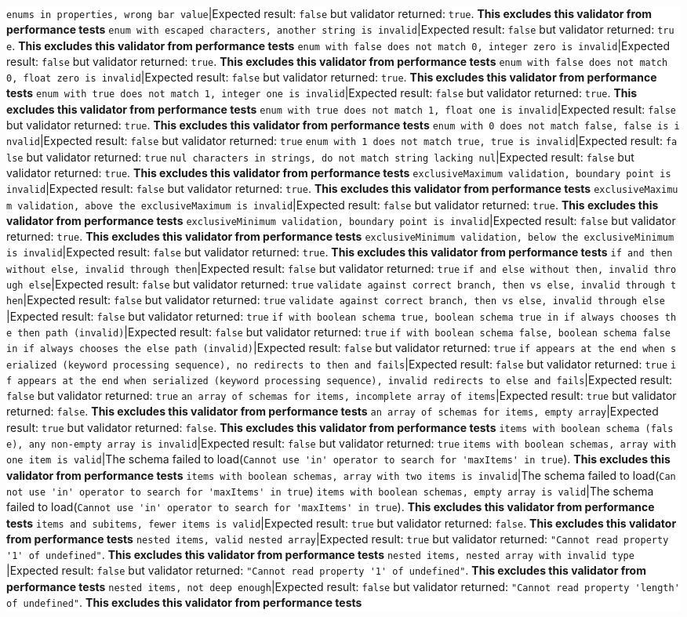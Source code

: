 `enums in properties, wrong bar value`|Expected result: `false` but validator returned: `true`. **This excludes this validator from performance tests**
`enum with escaped characters, another string is invalid`|Expected result: `false` but validator returned: `true`. **This excludes this validator from performance tests**
`enum with false does not match 0, integer zero is invalid`|Expected result: `false` but validator returned: `true`. **This excludes this validator from performance tests**
`enum with false does not match 0, float zero is invalid`|Expected result: `false` but validator returned: `true`. **This excludes this validator from performance tests**
`enum with true does not match 1, integer one is invalid`|Expected result: `false` but validator returned: `true`. **This excludes this validator from performance tests**
`enum with true does not match 1, float one is invalid`|Expected result: `false` but validator returned: `true`. **This excludes this validator from performance tests**
`enum with 0 does not match false, false is invalid`|Expected result: `false` but validator returned: `true`
`enum with 1 does not match true, true is invalid`|Expected result: `false` but validator returned: `true`
`nul characters in strings, do not match string lacking nul`|Expected result: `false` but validator returned: `true`. **This excludes this validator from performance tests**
`exclusiveMaximum validation, boundary point is invalid`|Expected result: `false` but validator returned: `true`. **This excludes this validator from performance tests**
`exclusiveMaximum validation, above the exclusiveMaximum is invalid`|Expected result: `false` but validator returned: `true`. **This excludes this validator from performance tests**
`exclusiveMinimum validation, boundary point is invalid`|Expected result: `false` but validator returned: `true`. **This excludes this validator from performance tests**
`exclusiveMinimum validation, below the exclusiveMinimum is invalid`|Expected result: `false` but validator returned: `true`. **This excludes this validator from performance tests**
`if and then without else, invalid through then`|Expected result: `false` but validator returned: `true`
`if and else without then, invalid through else`|Expected result: `false` but validator returned: `true`
`validate against correct branch, then vs else, invalid through then`|Expected result: `false` but validator returned: `true`
`validate against correct branch, then vs else, invalid through else`|Expected result: `false` but validator returned: `true`
`if with boolean schema true, boolean schema true in if always chooses the then path (invalid)`|Expected result: `false` but validator returned: `true`
`if with boolean schema false, boolean schema false in if always chooses the else path (invalid)`|Expected result: `false` but validator returned: `true`
`if appears at the end when serialized (keyword processing sequence), no redirects to then and fails`|Expected result: `false` but validator returned: `true`
`if appears at the end when serialized (keyword processing sequence), invalid redirects to else and fails`|Expected result: `false` but validator returned: `true`
`an array of schemas for items, incomplete array of items`|Expected result: `true` but validator returned: `false`. **This excludes this validator from performance tests**
`an array of schemas for items, empty array`|Expected result: `true` but validator returned: `false`. **This excludes this validator from performance tests**
`items with boolean schema (false), any non-empty array is invalid`|Expected result: `false` but validator returned: `true`
`items with boolean schemas, array with one item is valid`|The schema failed to load(`Cannot use 'in' operator to search for 'maxItems' in true`). **This excludes this validator from performance tests**
`items with boolean schemas, array with two items is invalid`|The schema failed to load(`Cannot use 'in' operator to search for 'maxItems' in true`)
`items with boolean schemas, empty array is valid`|The schema failed to load(`Cannot use 'in' operator to search for 'maxItems' in true`). **This excludes this validator from performance tests**
`items and subitems, fewer items is valid`|Expected result: `true` but validator returned: `false`. **This excludes this validator from performance tests**
`nested items, valid nested array`|Expected result: `true` but validator returned: `"Cannot read property '1' of undefined"`. **This excludes this validator from performance tests**
`nested items, nested array with invalid type`|Expected result: `false` but validator returned: `"Cannot read property '1' of undefined"`. **This excludes this validator from performance tests**
`nested items, not deep enough`|Expected result: `false` but validator returned: `"Cannot read property 'length' of undefined"`. **This excludes this validator from performance tests**